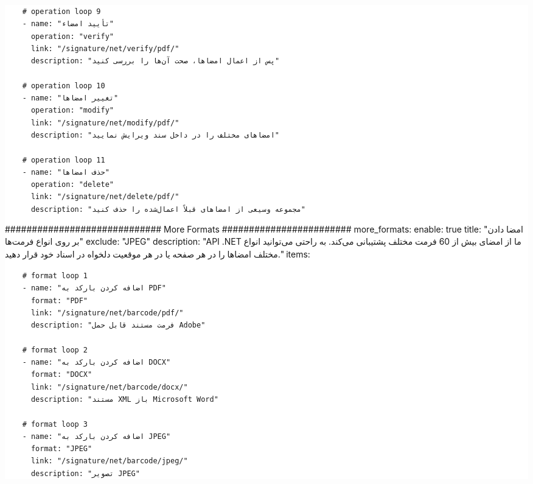         # operation loop 9
        - name: "تأیید امضاء"
          operation: "verify"
          link: "/signature/net/verify/pdf/"
          description: "پس از اعمال امضاها، صحت آن‌ها را بررسی کنید"
          
        # operation loop 10
        - name: "تغییر امضاها"
          operation: "modify"
          link: "/signature/net/modify/pdf/"
          description: "امضاهای مختلف را در داخل سند ویرایش نمایید"
          
        # operation loop 11
        - name: "حذف امضاها"
          operation: "delete"
          link: "/signature/net/delete/pdf/"
          description: "مجموعه وسیعی از امضاهای قبلاً اعمال‌شده را حذف کنید"
          
############################# More Formats ########################
more_formats:
    enable: true
    title: "امضا دادن بر روی انواع فرمت‌ها"
    exclude: "JPEG"
    description: "API .NET ما از امضای بیش از 60 فرمت مختلف پشتیبانی می‌کند. به راحتی می‌توانید انواع مختلف امضاها را در هر صفحه یا در هر موقعیت دلخواه در اسناد خود قرار دهید."
    items: 
          
        # format loop 1
        - name: "اضافه کردن بارکد به PDF"
          format: "PDF"
          link: "/signature/net/barcode/pdf/"
          description: "فرمت مستند قابل حمل Adobe"
          
        # format loop 2
        - name: "اضافه کردن بارکد به DOCX"
          format: "DOCX"
          link: "/signature/net/barcode/docx/"
          description: "مستند XML باز Microsoft Word"
          
        # format loop 3
        - name: "اضافه کردن بارکد به JPEG"
          format: "JPEG"
          link: "/signature/net/barcode/jpeg/"
          description: "تصویر JPEG"
          